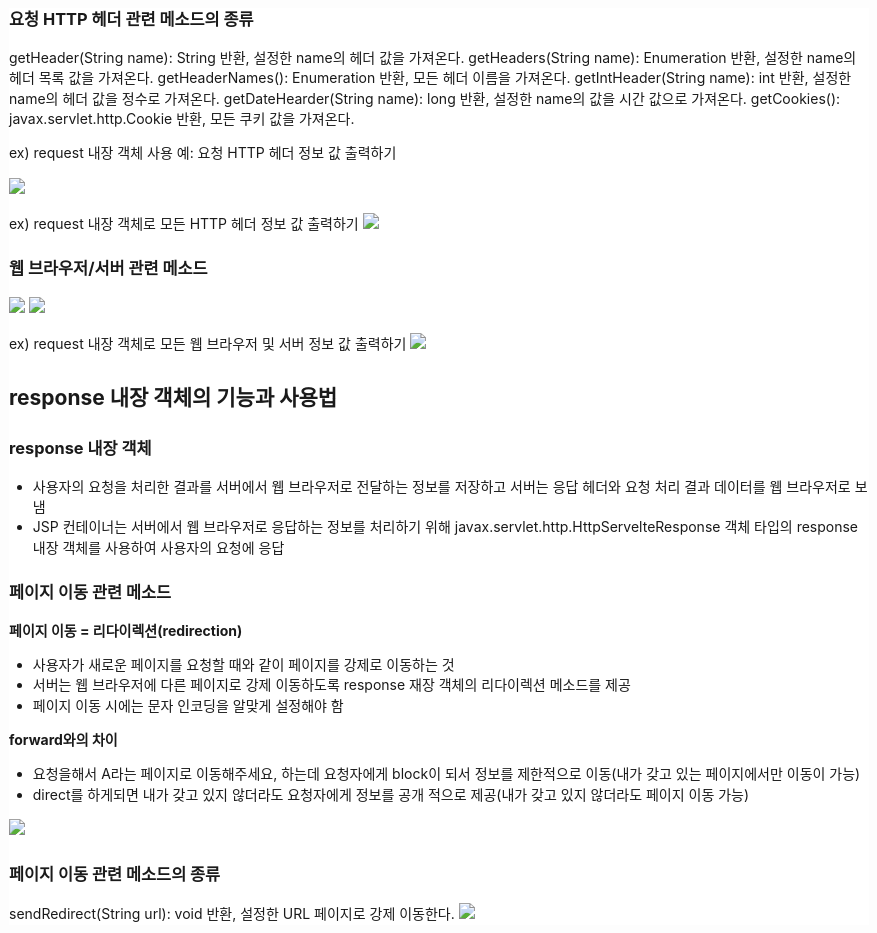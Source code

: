 ### 요청 HTTP 헤더 관련 메소드의 종류

getHeader(String name): String 반환, 설정한 name의 헤더 값을 가져온다.
getHeaders(String name): Enumeration 반환, 설정한 name의 헤더 목록 값을 가져온다.
getHeaderNames(): Enumeration 반환, 모든 헤더 이름을 가져온다.
getIntHeader(String name): int 반환, 설정한 name의 헤더 값을 정수로 가져온다.
getDateHearder(String name): long 반환, 설정한 name의 값을 시간 값으로 가져온다.
getCookies(): javax.servlet.http.Cookie 반환, 모든 쿠키 값을 가져온다.

ex) request 내장 객체 사용 예: 요청 HTTP 헤더 정보 값 출력하기

![](https://i.imgur.com/izbiTH3.png)

ex) request 내장 객체로 모든 HTTP 헤더 정보 값 출력하기
![](https://i.imgur.com/hudssZU.png)

### 웹 브라우저/서버 관련 메소드

![](https://i.imgur.com/ogvZS0c.png)
![](https://i.imgur.com/SDPrluJ.png)

ex) request 내장 객체로 모든 웹 브라우저 및 서버 정보 값 출력하기
![](https://i.imgur.com/XOawoMx.png)

## response 내장 객체의 기능과 사용법

### response 내장 객체

- 사용자의 요청을 처리한 결과를 서버에서 웹 브라우저로 전달하는 정보를 저장하고 서버는 응답 헤더와 요청 처리 결과 데이터를 웹 브라우저로 보냄
- JSP 컨테이너는 서버에서 웹 브라우저로 응답하는 정보를 처리하기 위해 javax.servlet.http.HttpServelteResponse 객체 타입의 response 내장 객체를 사용하여 사용자의 요청에 응답

### 페이지 이동 관련 메소드

**페이지 이동 = 리다이렉션(redirection)**

- 사용자가 새로운 페이지를 요청할 때와 같이 페이지를 강제로 이동하는 것
- 서버는 웹 브라우저에 다른 페이지로 강제 이동하도록 response 재장 객체의 리다이렉션 메소드를 제공
- 페이지 이동 시에는 문자 인코딩을 알맞게 설정해야 함

**forward와의 차이**

- 요청을해서 A라는 페이지로 이동해주세요, 하는데 요청자에게 block이 되서 정보를 제한적으로 이동(내가 갖고 있는 페이지에서만 이동이 가능)
- direct를 하게되면 내가 갖고 있지 않더라도 요청자에게 정보를 공개 적으로 제공(내가 갖고 있지 않더라도 페이지 이동 가능)

![](https://i.imgur.com/83lH8Xx.png)

### 페이지 이동 관련 메소드의 종류

sendRedirect(String url): void 반환, 설정한 URL 페이지로 강제 이동한다.
![](https://i.imgur.com/zJWuP5q.png)
